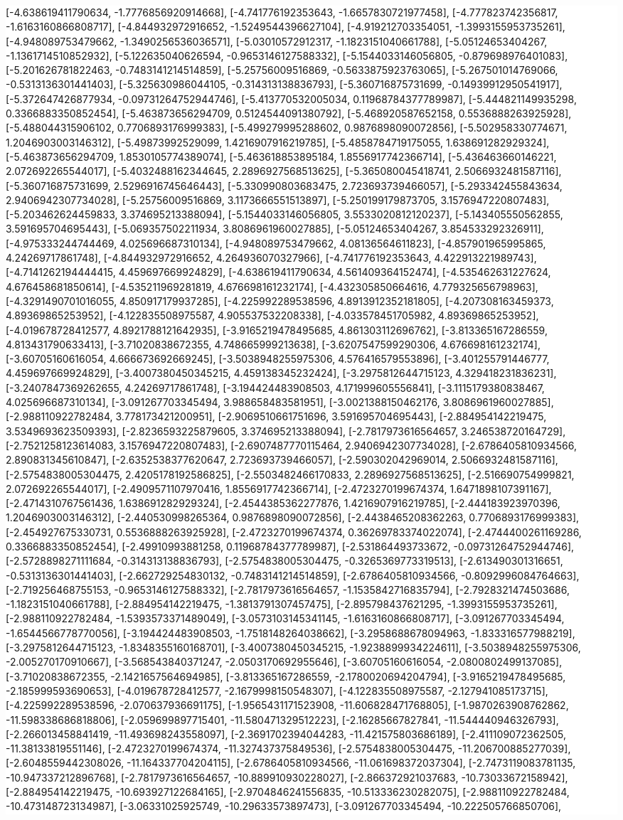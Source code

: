 [-4.638619411790634, -1.7776856920914668], [-4.741776192353643, -1.6657830721977458], [-4.777823742356817, -1.6163160866808717], [-4.844932972916652, -1.5249544396627104], [-4.919212703354051, -1.3993155953735261], [-4.948089753479662, -1.3490256536036571], [-5.03010572912317, -1.1823151040661788], [-5.05124653404267, -1.1361714510852932], [-5.122635040626594, -0.9653146127588332], [-5.1544033146056805, -0.879698976401083], [-5.201626781822463, -0.7483141214514859], [-5.25756009516869, -0.5633875923763065], [-5.267501014769066, -0.5313136301441403], [-5.325630986044105, -0.314313138836793], [-5.360716875731699, -0.14939912950541917], [-5.372647426877934, -0.09731264752944746], [-5.413770532005034, 0.11968784377789987], [-5.444821149935298, 0.3366883350852454], [-5.463873656294709, 0.5124544091380792], [-5.468920587652158, 0.5536888263925928], [-5.488044315906102, 0.7706893176999383], [-5.499279995288602, 0.9876898090072856], [-5.502958330774671, 1.2046903003146312], [-5.49873992529099, 1.4216907916219785], [-5.4858784719175055, 1.638691282929324], [-5.463873656294709, 1.8530105774389074], [-5.463618853895184, 1.8556917742366714], [-5.436463660146221, 2.072692265544017], [-5.4032488162344645, 2.2896927568513625], [-5.365080045418741, 2.5066932481587116], [-5.360716875731699, 2.5296916745646443], [-5.330990803683475, 2.723693739466057], [-5.293342455843634, 2.9406942307734028], [-5.25756009516869, 3.1173666551513897], [-5.250199179873705, 3.1576947220807483], [-5.203462624459833, 3.374695213388094], [-5.1544033146056805, 3.5533020812120237], [-5.143405550562855, 3.591695704695443], [-5.069357502211934, 3.8086961960027885], [-5.05124653404267, 3.854533292326911], [-4.975333244744469, 4.025696687310134], [-4.948089753479662, 4.08136564611823], [-4.857901965995865, 4.24269717861748], [-4.844932972916652, 4.264936070327966], [-4.741776192353643, 4.422913221989743], [-4.7141262194444415, 4.459697669924829], [-4.638619411790634, 4.561409364152474], [-4.535462631227624, 4.676458681850614], [-4.535211969281819, 4.676698161232174], [-4.432305850664616, 4.779325656798963], [-4.3291490701016055, 4.850917179937285], [-4.225992289538596, 4.8913912352181805], [-4.207308163459373, 4.89369865253952], [-4.122835508975587, 4.905537532208338], [-4.033578451705982, 4.89369865253952], [-4.019678728412577, 4.8921788121642935], [-3.9165219478495685, 4.861303112696762], [-3.813365167286559, 4.813431790633413], [-3.71020838672355, 4.748665999213638], [-3.6207547599290306, 4.676698161232174], [-3.60705160616054, 4.666673692669245], [-3.5038948255975306, 4.576416579553896], [-3.401255791446777, 4.459697669924829], [-3.4007380450345215, 4.459138345232424], [-3.2975812644715123, 4.329418231836231], [-3.2407847369262655, 4.24269717861748], [-3.194424483908503, 4.171999605556841], [-3.1115179380838467, 4.025696687310134], [-3.091267703345494, 3.988658483581951], [-3.0021388150462176, 3.8086961960027885], [-2.988110922782484, 3.778173421200951], [-2.9069510661751696, 3.591695704695443], [-2.884954142219475, 3.5349693623509393], [-2.8236593225879605, 3.374695213388094], [-2.7817973616564657, 3.246538720164729], [-2.7521258123614083, 3.1576947220807483], [-2.6907487770115464, 2.9406942307734028], [-2.6786405810934566, 2.890831345610847], [-2.6352538377620647, 2.723693739466057], [-2.590302042969014, 2.5066932481587116], [-2.5754838005304475, 2.4205178192586825], [-2.5503482466170833, 2.2896927568513625], [-2.516690754999821, 2.072692265544017], [-2.4909571107970416, 1.8556917742366714], [-2.4723270199674374, 1.6471898107391167], [-2.4714310767561436, 1.638691282929324], [-2.4544385362277876, 1.4216907916219785], [-2.444183923970396, 1.2046903003146312], [-2.440530998265364, 0.9876898090072856], [-2.4438465208362263, 0.7706893176999383], [-2.454927675330731, 0.5536888263925928], [-2.4723270199674374, 0.36269783374022074], [-2.4744400261169286, 0.3366883350852454], [-2.49910993881258, 0.11968784377789987], [-2.531864493733672, -0.09731264752944746], [-2.5728898271111684, -0.314313138836793], [-2.5754838005304475, -0.3265369773319513], [-2.613490301316651, -0.5313136301441403], [-2.662729254830132, -0.7483141214514859], [-2.6786405810934566, -0.8092996084764663], [-2.719256468755153, -0.9653146127588332], [-2.7817973616564657, -1.1535842716835794], [-2.7928321474503686, -1.1823151040661788], [-2.884954142219475, -1.3813791307457475], [-2.895798437621295, -1.3993155953735261], [-2.988110922782484, -1.5393573371489049], [-3.0573103145341145, -1.6163160866808717], [-3.091267703345494, -1.6544566778770056], [-3.194424483908503, -1.7518148264038662], [-3.2958688678094963, -1.833316577988219], [-3.2975812644715123, -1.8348355160168701], [-3.4007380450345215, -1.9238899934224611], [-3.5038948255975306, -2.005270170910667], [-3.568543840371247, -2.0503170692955646], [-3.60705160616054, -2.0800802499137085], [-3.71020838672355, -2.1421657564694985], [-3.813365167286559, -2.1780020694204794], [-3.9165219478495685, -2.185999593690653], [-4.019678728412577, -2.1679998150548307], [-4.122835508975587, -2.127941085173715], [-4.225992289538596, -2.070637936691175], [-1.9565431171523908, -11.606828471768805], [-1.9870263908762862, -11.598338686818806], [-2.059699897715401, -11.580471329512223], [-2.16285667827841, -11.544440946326793], [-2.266013458841419, -11.493698243558097], [-2.3691702394044283, -11.421575803686189], [-2.411109072362505, -11.38133819551146], [-2.4723270199674374, -11.327437375849536], [-2.5754838005304475, -11.206700885277039], [-2.6048559442308026, -11.164337704204115], [-2.6786405810934566, -11.061698372037304], [-2.7473119083781135, -10.947337212896768], [-2.7817973616564657, -10.889910930228027], [-2.866372921037683, -10.73033672158942], [-2.884954142219475, -10.693927122684165], [-2.9704846241556835, -10.513336230282075], [-2.988110922782484, -10.473148723134987], [-3.06331025925749, -10.29633573897473], [-3.091267703345494, -10.222505766850706],